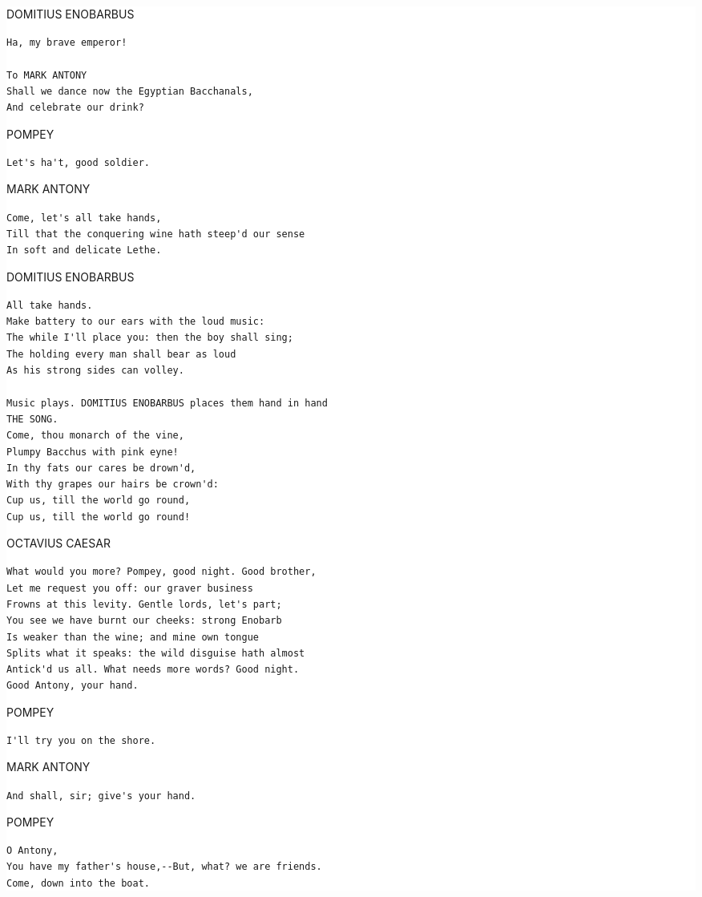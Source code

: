 DOMITIUS ENOBARBUS

    Ha, my brave emperor!

    To MARK ANTONY
    Shall we dance now the Egyptian Bacchanals,
    And celebrate our drink?

POMPEY

    Let's ha't, good soldier.

MARK ANTONY

    Come, let's all take hands,
    Till that the conquering wine hath steep'd our sense
    In soft and delicate Lethe.

DOMITIUS ENOBARBUS

    All take hands.
    Make battery to our ears with the loud music:
    The while I'll place you: then the boy shall sing;
    The holding every man shall bear as loud
    As his strong sides can volley.

    Music plays. DOMITIUS ENOBARBUS places them hand in hand
    THE SONG.
    Come, thou monarch of the vine,
    Plumpy Bacchus with pink eyne!
    In thy fats our cares be drown'd,
    With thy grapes our hairs be crown'd:
    Cup us, till the world go round,
    Cup us, till the world go round!

OCTAVIUS CAESAR

    What would you more? Pompey, good night. Good brother,
    Let me request you off: our graver business
    Frowns at this levity. Gentle lords, let's part;
    You see we have burnt our cheeks: strong Enobarb
    Is weaker than the wine; and mine own tongue
    Splits what it speaks: the wild disguise hath almost
    Antick'd us all. What needs more words? Good night.
    Good Antony, your hand.

POMPEY

    I'll try you on the shore.

MARK ANTONY

    And shall, sir; give's your hand.

POMPEY

    O Antony,
    You have my father's house,--But, what? we are friends.
    Come, down into the boat.
